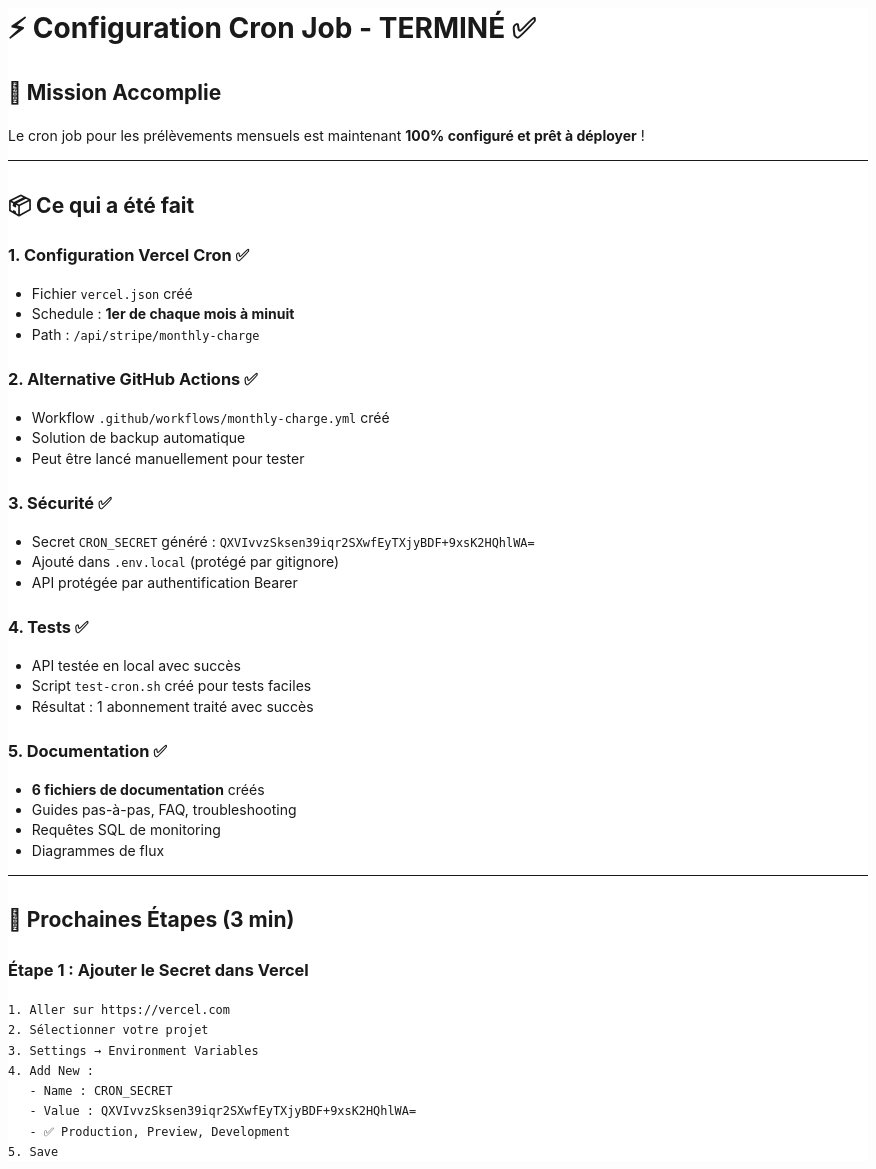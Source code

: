 # ⚡ Configuration Cron Job - TERMINÉ ✅

## 🎯 Mission Accomplie

Le cron job pour les prélèvements mensuels est maintenant **100% configuré et prêt à déployer** !

---

## 📦 Ce qui a été fait

### 1. Configuration Vercel Cron ✅
- Fichier `vercel.json` créé
- Schedule : **1er de chaque mois à minuit**
- Path : `/api/stripe/monthly-charge`

### 2. Alternative GitHub Actions ✅
- Workflow `.github/workflows/monthly-charge.yml` créé
- Solution de backup automatique
- Peut être lancé manuellement pour tester

### 3. Sécurité ✅
- Secret `CRON_SECRET` généré : `QXVIvvzSksen39iqr2SXwfEyTXjyBDF+9xsK2HQhlWA=`
- Ajouté dans `.env.local` (protégé par gitignore)
- API protégée par authentification Bearer

### 4. Tests ✅
- API testée en local avec succès
- Script `test-cron.sh` créé pour tests faciles
- Résultat : 1 abonnement traité avec succès

### 5. Documentation ✅
- **6 fichiers de documentation** créés
- Guides pas-à-pas, FAQ, troubleshooting
- Requêtes SQL de monitoring
- Diagrammes de flux

---

## 🚀 Prochaines Étapes (3 min)

### Étape 1 : Ajouter le Secret dans Vercel

```
1. Aller sur https://vercel.com
2. Sélectionner votre projet
3. Settings → Environment Variables
4. Add New :
   - Name : CRON_SECRET
   - Value : QXVIvvzSksen39iqr2SXwfEyTXjyBDF+9xsK2HQhlWA=
   - ✅ Production, Preview, Development
5. Save
```
